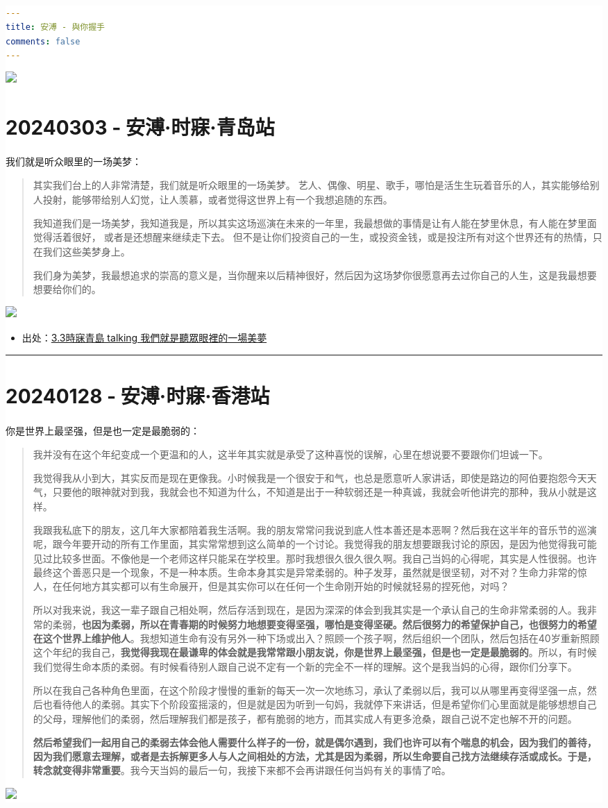 ```yaml
---
title: 安溥 - 與你握手
comments: false
---
```



![](../../../../images/anpu_somnolence.jpg)

# 20240303 - 安溥·时寐·青岛站

我们就是听众眼里的一场美梦：

> 其实我们台上的人非常清楚，我们就是听众眼里的一场美梦。 艺人、偶像、明星、歌手，哪怕是活生生玩着音乐的人，其实能够给别人投射，能够带给别人幻觉，让人羡慕，或者觉得这世界上有一个我想追随的东西。
>
>我知道我们是一场美梦，我知道我是，所以其实这场巡演在未来的一年里，我最想做的事情是让有人能在梦里休息，有人能在梦里面觉得活着很好， 或者是还想醒来继续走下去。 但不是让你们投资自己的一生，或投资金钱，或是投注所有对这个世界还有的热情，只在我们这些美梦身上。
>
>我们身为美梦，我最想追求的崇高的意义是，当你醒来以后精神很好，然后因为这场梦你很愿意再去过你自己的人生，这是我最想要想要给你们的。

![](../../../../images/anpu_20240303_qingdao.jpg)

- 出处：[3.3時寐青島 talking 我們就是聽眾眼裡的一場美夢](https://weibo.com/tv/show/1034:5008171769724973)

---

# 20240128 - 安溥·时寐·香港站

你是世界上最坚强，但是也一定是最脆弱的：

> 我并没有在这个年纪变成一个更温和的人，这半年其实就是承受了这种喜悦的误解，心里在想说要不要跟你们坦诚一下。
> 
> 我觉得我从小到大，其实反而是现在更像我。小时候我是一个很安于和气，也总是愿意听人家讲话，即使是路边的阿伯要抱怨今天天气，只要他的眼神就对到我，我就会也不知道为什么，不知道是出于一种软弱还是一种真诚，我就会听他讲完的那种，我从小就是这样。
> 
> 我跟我私底下的朋友，这几年大家都陪着我生活啊。我的朋友常常问我说到底人性本善还是本恶啊？然后我在这半年的音乐节的巡演呢，跟今年要开动的所有工作里面，其实常常想到这么简单的一个讨论。我觉得我的朋友想要跟我讨论的原因，是因为他觉得我可能见过比较多世面。不像他是一个老师这样只能呆在学校里。那时我想很久很久很久啊。我自己当妈的心得呢，其实是人性很弱。也许最终这个善恶只是一个现象，不是一种本质。生命本身其实是异常柔弱的。种子发芽，虽然就是很坚韧，对不对？生命力非常的惊人，在任何地方其实都可以有生命展开，但是其实你可以在任何一个生命刚开始的时候就轻易的捏死他，对吗？
> 
> 所以对我来说，我这一辈子跟自己相处啊，然后存活到现在，是因为深深的体会到我其实是一个承认自己的生命非常柔弱的人。我非常的柔弱，**也因为柔弱，所以在青春期的时候努力地想要变得坚强，哪怕是变得坚硬。然后很努力的希望保护自己，也很努力的希望在这个世界上维护他人**。我想知道生命有没有另外一种下场或出入？照顾一个孩子啊，然后组织一个团队，然后包括在40岁重新照顾这个年纪的我自己，**我觉得我现在最谦卑的体会就是我常常跟小朋友说，你是世界上最坚强，但是也一定是最脆弱的**。所以，有时候我们觉得生命本质的柔弱。有时候看待别人跟自己说不定有一个新的完全不一样的理解。这个是我当妈的心得，跟你们分享下。
> 
> 所以在我自己各种角色里面，在这个阶段才慢慢的重新的每天一次一次地练习，承认了柔弱以后，我可以从哪里再变得坚强一点，然后也看待他人的柔弱。其实下个阶段蛮摇滚的，但是就是因为听到一句妈，我就停下来讲话，但是希望你们心里面就是能够想想自己的父母，理解他们的柔弱，然后理解我们都是孩子，都有脆弱的地方，而其实成人有更多沧桑，跟自己说不定也解不开的问题。
> 
> **然后希望我们一起用自己的柔弱去体会他人需要什么样子的一份，就是偶尔遇到，我们也许可以有个喘息的机会，因为我们的善待，因为我们愿意去理解，或者是去拆解更多人与人之间相处的方法，尤其是因为柔弱，所以生命要自己找方法继续存活或成长。于是，转念就变得非常重要**。我今天当妈的最后一句，我接下来都不会再讲跟任何当妈有关的事情了哈。

![](../../../../images/anpu_20240128_hongkong_2.jpg)
